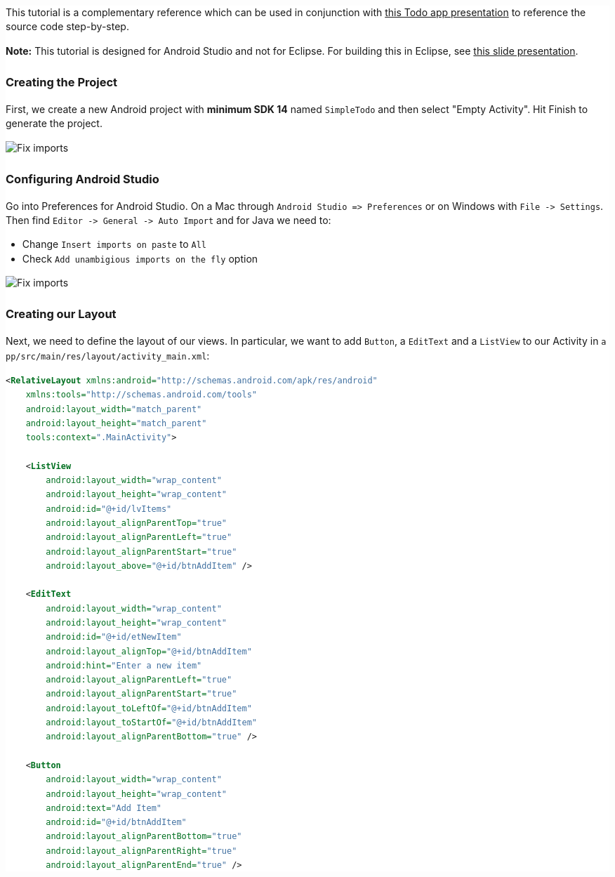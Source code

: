 This tutorial is a complementary reference which can be used in conjunction with [this Todo app presentation](https://docs.google.com/a/codepath.com/presentation/d/15JnmfmFa0hJOEkBhG_TeymChLzDzpOTJvBlOj29A9fY/edit) to reference the source code step-by-step. 

**Note:** This tutorial is designed for Android Studio and not for Eclipse. For building this in Eclipse, see [this slide presentation](http://goo.gl/pBKfYP).

### Creating the Project

First, we create a new Android project with **minimum SDK 14** named `SimpleTodo` and then select "Empty Activity". Hit Finish to generate the project.

<img src="https://i.imgur.com/rX7FoFU.png" alt="Fix imports" width="600" />

### Configuring Android Studio

Go into Preferences for Android Studio. On a Mac through `Android Studio => Preferences` or on Windows with `File -> Settings`. Then find `Editor -> General -> Auto Import` and for Java we need to:

 * Change `Insert imports on paste` to `All`
 * Check `Add unambigious imports on the fly` option

<img src="https://i.imgur.com/mNZB3JB.png" alt="Fix imports" width="600" />

### Creating our Layout

Next, we need to define the layout of our views. In particular, we want to add `Button`, a `EditText` and a `ListView` to our Activity in `app/src/main/res/layout/activity_main.xml`:

```xml
<RelativeLayout xmlns:android="http://schemas.android.com/apk/res/android"
    xmlns:tools="http://schemas.android.com/tools"
    android:layout_width="match_parent"
    android:layout_height="match_parent"
    tools:context=".MainActivity">

    <ListView
        android:layout_width="wrap_content"
        android:layout_height="wrap_content"
        android:id="@+id/lvItems"
        android:layout_alignParentTop="true"
        android:layout_alignParentLeft="true"
        android:layout_alignParentStart="true"
        android:layout_above="@+id/btnAddItem" />

    <EditText
        android:layout_width="wrap_content"
        android:layout_height="wrap_content"
        android:id="@+id/etNewItem"
        android:layout_alignTop="@+id/btnAddItem"
        android:hint="Enter a new item"
        android:layout_alignParentLeft="true"
        android:layout_alignParentStart="true"
        android:layout_toLeftOf="@+id/btnAddItem"
        android:layout_toStartOf="@+id/btnAddItem"
        android:layout_alignParentBottom="true" />

    <Button
        android:layout_width="wrap_content"
        android:layout_height="wrap_content"
        android:text="Add Item"
        android:id="@+id/btnAddItem"
        android:layout_alignParentBottom="true"
        android:layout_alignParentRight="true"
        android:layout_alignParentEnd="true" />
```